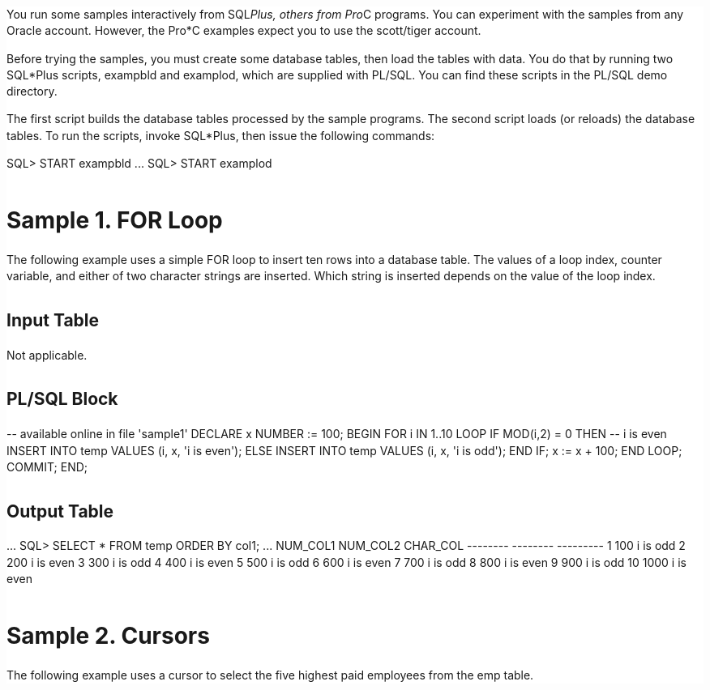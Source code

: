 You run some samples interactively from SQL*Plus, others from Pro*C programs. You can experiment with the samples from any Oracle account. However, the Pro*C examples expect you to use the scott/tiger account.

Before trying the samples, you must create some database tables, then load the tables with data. You do that by running two SQL*Plus scripts, exampbld and examplod, which are supplied with PL/SQL. You can find these scripts in the PL/SQL demo directory.

The first script builds the database tables processed by the sample programs. The second script loads (or reloads) the database tables. To run the scripts, invoke SQL*Plus, then issue the following commands:

SQL> START exampbld
...
SQL> START examplod
<h1>Sample 1. FOR Loop</h1>
The following example uses a simple FOR loop to insert ten rows into a database table. The values of a loop index, counter variable, and either of two character strings are inserted. Which string is inserted depends on the value of the loop index.

<h2>Input Table</h2>
Not applicable.

<h2>PL/SQL Block</h2>
-- available online in file 'sample1'
DECLARE
   x NUMBER := 100;
BEGIN
   FOR i IN 1..10 LOOP
      IF MOD(i,2) = 0 THEN     -- i is even
         INSERT INTO temp VALUES (i, x, 'i is even');
      ELSE
         INSERT INTO temp VALUES (i, x, 'i is odd');
      END IF;
      x := x + 100;
   END LOOP;
   COMMIT;
END;
<h2>Output Table</h2>
...
SQL> SELECT * FROM temp ORDER BY col1;
...
NUM_COL1 NUM_COL2  CHAR_COL
-------- --------  ---------
       1      100  i is odd
       2      200  i is even
       3      300  i is odd
       4      400  i is even
       5      500  i is odd
       6      600  i is even
       7      700  i is odd
       8      800  i is even
       9      900  i is odd
      10     1000  i is even
<h1>Sample 2. Cursors</h1>
The following example uses a cursor to select the five highest paid employees from the emp table.
